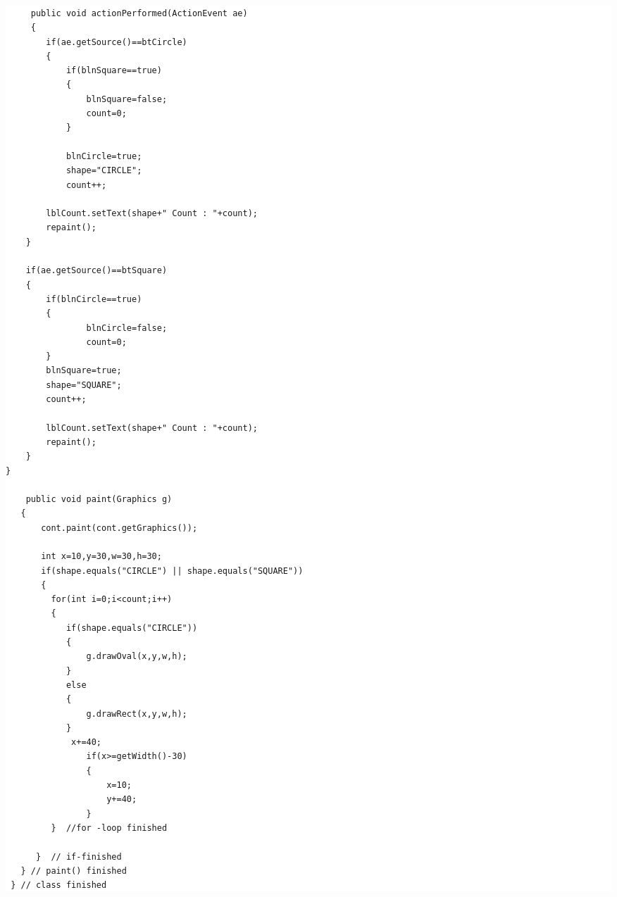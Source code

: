 ```
     public void actionPerformed(ActionEvent ae)
     {
        if(ae.getSource()==btCircle)
        {
            if(blnSquare==true)
            {
                blnSquare=false;
                count=0;
            }

            blnCircle=true;
            shape="CIRCLE";
            count++;

        lblCount.setText(shape+" Count : "+count);
        repaint();
    }

    if(ae.getSource()==btSquare)
    {
        if(blnCircle==true)
        {
                blnCircle=false;
                count=0;
        }
        blnSquare=true;
        shape="SQUARE";
        count++;

        lblCount.setText(shape+" Count : "+count);
        repaint();
    }
}

    public void paint(Graphics g)
   {
       cont.paint(cont.getGraphics());

       int x=10,y=30,w=30,h=30;
       if(shape.equals("CIRCLE") || shape.equals("SQUARE"))
       {
         for(int i=0;i<count;i++)
         {
            if(shape.equals("CIRCLE"))
            {
                g.drawOval(x,y,w,h);
            }
            else
            {
                g.drawRect(x,y,w,h);
            }
             x+=40;
                if(x>=getWidth()-30)
                {
                    x=10;
                    y+=40;
                }
         }  //for -loop finished

      }  // if-finished
   } // paint() finished
 } // class finished

```